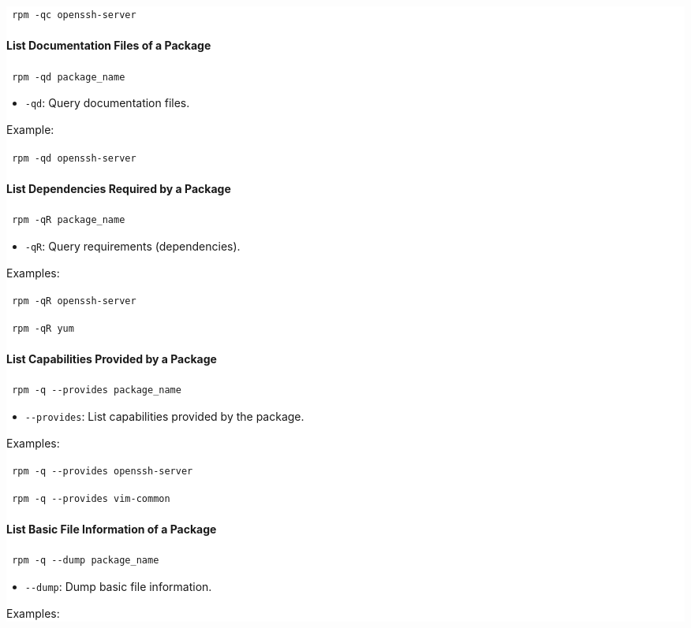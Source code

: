 ```
 rpm -qc openssh-server
```

#### List Documentation Files of a Package

```
 rpm -qd package_name
```

- `-qd`: Query documentation files.

Example:

```
 rpm -qd openssh-server
```

#### List Dependencies Required by a Package

```
 rpm -qR package_name
```

- `-qR`: Query requirements (dependencies).

Examples:

```
 rpm -qR openssh-server
```
```
 rpm -qR yum
```

#### List Capabilities Provided by a Package

```
 rpm -q --provides package_name
```

- `--provides`: List capabilities provided by the package.

Examples:

```
 rpm -q --provides openssh-server
```
```
 rpm -q --provides vim-common
```

#### List Basic File Information of a Package

```
 rpm -q --dump package_name
```

- `--dump`: Dump basic file information.

Examples:
